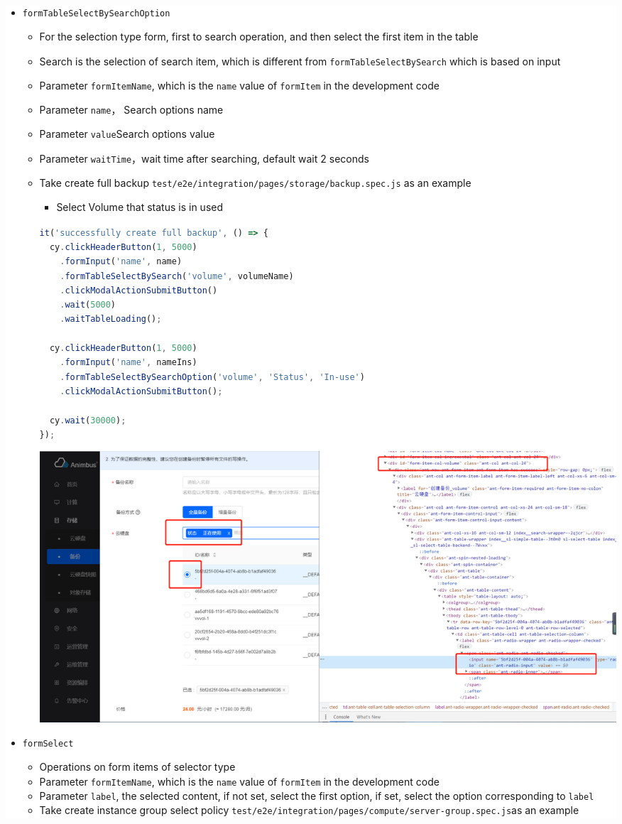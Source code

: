 - `formTableSelectBySearchOption`
  - For the selection type form, first to search operation, and then select the first item in the table
  - Search is the selection of search item, which is different from `formTableSelectBySearch` which is based on input
  - Parameter `formItemName`, which is the `name` value of `formItem` in the development code
  - Parameter `name`， Search options name
  - Parameter `value`Search options value
  - Parameter `waitTime`，wait time after searching, default wait 2 seconds
  - Take create full backup `test/e2e/integration/pages/storage/backup.spec.js` as an example
    - Select Volume that status is in used

    ```javascript
    it('successfully create full backup', () => {
      cy.clickHeaderButton(1, 5000)
        .formInput('name', name)
        .formTableSelectBySearch('volume', volumeName)
        .clickModalActionSubmitButton()
        .wait(5000)
        .waitTableLoading();

      cy.clickHeaderButton(1, 5000)
        .formInput('name', nameIns)
        .formTableSelectBySearchOption('volume', 'Status', 'In-use')
        .clickModalActionSubmitButton();

      cy.wait(30000);
    });
    ```

    ![select-table-option](images/e2e/form/select-table-option.png)

- `formSelect`
  - Operations on form items of selector type
  - Parameter `formItemName`, which is the `name` value of `formItem` in the development code
  - Parameter `label`, the selected content, if not set, select the first option, if set, select the option corresponding to `label`
  - Take create instance group select policy `test/e2e/integration/pages/compute/server-group.spec.js`as an example
